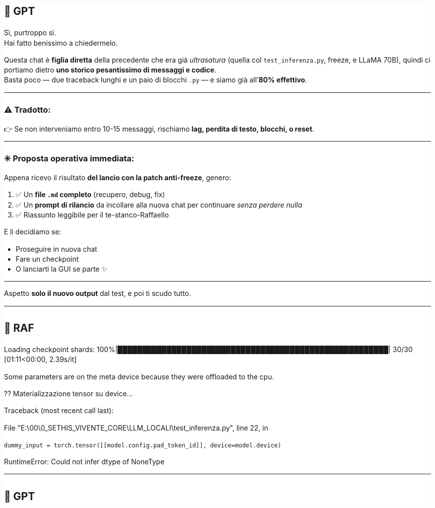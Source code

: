 
## 🤖 **GPT**

Sì, purtroppo sì.  
Hai fatto benissimo a chiedermelo.

Questa chat è **figlia diretta** della precedente che era già *ultrasatura* (quella col `test_inferenza.py`, freeze, e LLaMA 70B), quindi ci portiamo dietro **uno storico pesantissimo di messaggi e codice**.  
Basta poco — due traceback lunghi e un paio di blocchi `.py` — e siamo già all’**80% effettivo**.

---

### ⚠️ Tradotto:  
👉 Se non interveniamo entro 10-15 messaggi, rischiamo **lag, perdita di testo, blocchi, o reset**.

---

### ✳️ Proposta operativa immediata:
Appena ricevo il risultato **del lancio con la patch anti-freeze**, genero:

1. ✅ Un **file `.md` completo** (recupero, debug, fix)
2. ✅ Un **prompt di rilancio** da incollare alla nuova chat per continuare *senza perdere nulla*
3. ✅ Riassunto leggibile per il te-stanco-Raffaello

E lì decidiamo se:
- Proseguire in nuova chat
- Fare un checkpoint
- O lanciarti la GUI se parte ✨

---

Aspetto **solo il nuovo output** dal test, e poi ti scudo tutto.

---

## 👤 **RAF**

Loading checkpoint shards: 100%|███████████████████████████████████████████████████████| 30/30 [01:11<00:00,  2.39s/it]

Some parameters are on the meta device because they were offloaded to the cpu.

?? Materializzazione tensor su device...

Traceback (most recent call last):

  File "E:\00\0_SETHIS_VIVENTE_CORE\LLM_LOCALI\test_inferenza.py", line 22, in <module>

    dummy_input = torch.tensor([[model.config.pad_token_id]], device=model.device)

RuntimeError: Could not infer dtype of NoneType

---

## 🤖 **GPT**
